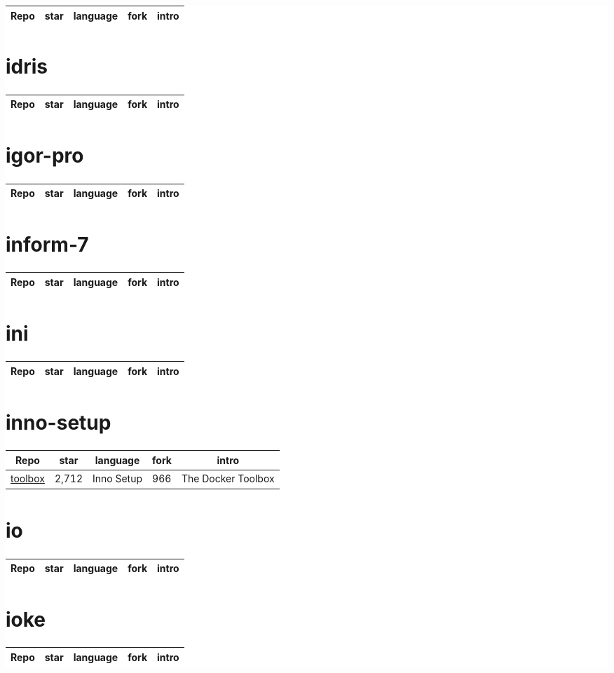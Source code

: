 Repo|star|language|fork|intro
-|-|-|-|-



# idris

Repo|star|language|fork|intro
-|-|-|-|-



# igor-pro

Repo|star|language|fork|intro
-|-|-|-|-



# inform-7

Repo|star|language|fork|intro
-|-|-|-|-



# ini

Repo|star|language|fork|intro
-|-|-|-|-



# inno-setup

Repo|star|language|fork|intro
-|-|-|-|-
[toolbox](https://github.com/docker/toolbox)|2,712|Inno Setup|966|The Docker Toolbox


# io

Repo|star|language|fork|intro
-|-|-|-|-



# ioke

Repo|star|language|fork|intro
-|-|-|-|-
